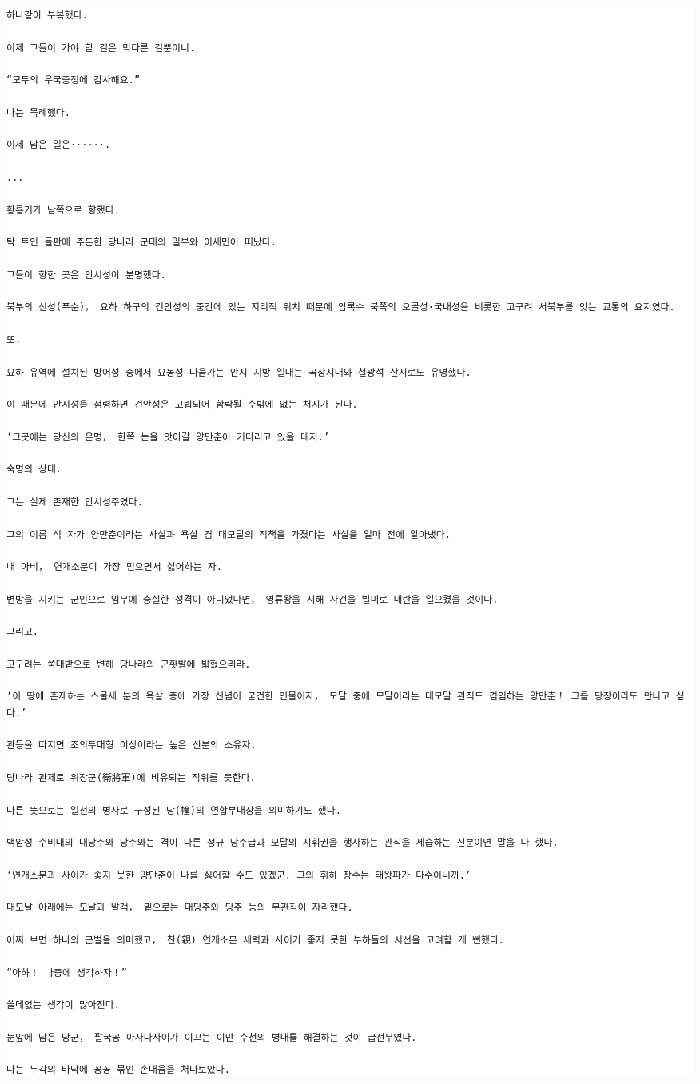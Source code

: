 	하나같이 부복했다.

	이제 그들이 가야 할 길은 막다른 길뿐이니.

	“모두의 우국충정에 감사해요.”

	나는 묵례했다.

	이제 남은 일은······.

	...

	황룡기가 남쪽으로 향했다.

	탁 트인 들판에 주둔한 당나라 군대의 일부와 이세민이 떠났다.

	그들이 향한 곳은 안시성이 분명했다.

	북부의 신성(푸순)， 요하 하구의 건안성의 중간에 있는 지리적 위치 때문에 압록수 북쪽의 오골성·국내성을 비롯한 고구려 서북부를 잇는 교통의 요지였다.

	또.

	요하 유역에 설치된 방어성 중에서 요동성 다음가는 안시 지방 일대는 곡창지대와 철광석 산지로도 유명했다.

	이 때문에 안시성을 점령하면 건안성은 고립되어 함락될 수밖에 없는 처지가 된다.

	‘그곳에는 당신의 운명， 한쪽 눈을 앗아갈 양만춘이 기다리고 있을 테지.’

	숙명의 상대.

	그는 실제 존재한 안시성주였다.

	그의 이름 석 자가 양만춘이라는 사실과 욕살 겸 대모달의 직책을 가졌다는 사실을 얼마 전에 알아냈다.

	내 아비， 연개소문이 가장 믿으면서 싫어하는 자.

	변방을 지키는 군인으로 임무에 충실한 성격이 아니었다면， 영류왕을 시해 사건을 빌미로 내란을 일으켰을 것이다.

	그리고.

	고구려는 쑥대밭으로 변해 당나라의 군홧발에 밟혔으리라.

	‘이 땅에 존재하는 스물세 분의 욕살 중에 가장 신념이 굳건한 인물이자， 모달 중에 모달이라는 대모달 관직도 겸임하는 양만춘！ 그를 당장이라도 만나고 싶다.’

	관등을 따지면 조의두대형 이상이라는 높은 신분의 소유자.

	당나라 관제로 위장군(衛將軍)에 비유되는 직위를 뜻한다.

	다른 뜻으로는 일천의 병사로 구성된 당(幢)의 연합부대장을 의미하기도 했다.

	백암성 수비대의 대당주와 당주와는 격이 다른 정규 당주급과 모달의 지휘권을 행사하는 관직을 세습하는 신분이면 말을 다 했다.

	‘연개소문과 사이가 좋지 못한 양만춘이 나를 싫어할 수도 있겠군. 그의 휘하 장수는 태왕파가 다수이니까.’

	대모달 아래에는 모달과 말객， 밑으로는 대당주와 당주 등의 무관직이 자리했다.

	어찌 보면 하나의 군벌을 의미했고， 친(親) 연개소문 세력과 사이가 좋지 못한 부하들의 시선을 고려할 게 뻔했다.

	“아하！ 나중에 생각하자！”

	쓸데없는 생각이 많아진다.

	눈앞에 남은 당군， 팔국공 아사나사이가 이끄는 이만 수천의 병대를 해결하는 것이 급선무였다.

	나는 누각의 바닥에 꽁꽁 묶인 손대음을 쳐다보았다.
